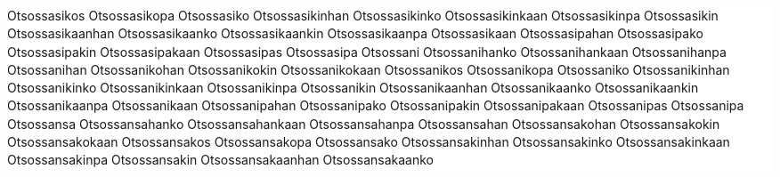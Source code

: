 Otsossasikos
Otsossasikopa
Otsossasiko
Otsossasikinhan
Otsossasikinko
Otsossasikinkaan
Otsossasikinpa
Otsossasikin
Otsossasikaanhan
Otsossasikaanko
Otsossasikaankin
Otsossasikaanpa
Otsossasikaan
Otsossasipahan
Otsossasipako
Otsossasipakin
Otsossasipakaan
Otsossasipas
Otsossasipa
Otsossani
Otsossanihanko
Otsossanihankaan
Otsossanihanpa
Otsossanihan
Otsossanikohan
Otsossanikokin
Otsossanikokaan
Otsossanikos
Otsossanikopa
Otsossaniko
Otsossanikinhan
Otsossanikinko
Otsossanikinkaan
Otsossanikinpa
Otsossanikin
Otsossanikaanhan
Otsossanikaanko
Otsossanikaankin
Otsossanikaanpa
Otsossanikaan
Otsossanipahan
Otsossanipako
Otsossanipakin
Otsossanipakaan
Otsossanipas
Otsossanipa
Otsossansa
Otsossansahanko
Otsossansahankaan
Otsossansahanpa
Otsossansahan
Otsossansakohan
Otsossansakokin
Otsossansakokaan
Otsossansakos
Otsossansakopa
Otsossansako
Otsossansakinhan
Otsossansakinko
Otsossansakinkaan
Otsossansakinpa
Otsossansakin
Otsossansakaanhan
Otsossansakaanko